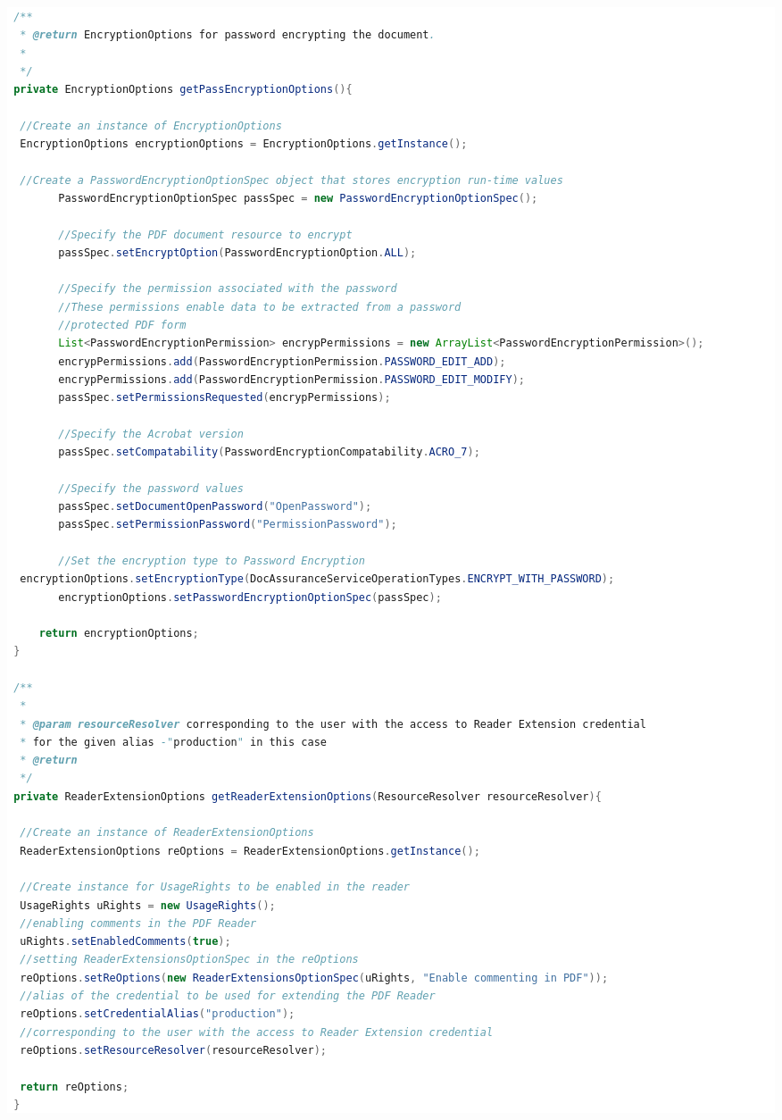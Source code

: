 ```java
 /**
  * @return EncryptionOptions for password encrypting the document.
  *
  */
 private EncryptionOptions getPassEncryptionOptions(){

  //Create an instance of EncryptionOptions
  EncryptionOptions encryptionOptions = EncryptionOptions.getInstance();

  //Create a PasswordEncryptionOptionSpec object that stores encryption run-time values
        PasswordEncryptionOptionSpec passSpec = new PasswordEncryptionOptionSpec();

        //Specify the PDF document resource to encrypt
        passSpec.setEncryptOption(PasswordEncryptionOption.ALL);

        //Specify the permission associated with the password
        //These permissions enable data to be extracted from a password
        //protected PDF form
        List<PasswordEncryptionPermission> encrypPermissions = new ArrayList<PasswordEncryptionPermission>();
        encrypPermissions.add(PasswordEncryptionPermission.PASSWORD_EDIT_ADD);
        encrypPermissions.add(PasswordEncryptionPermission.PASSWORD_EDIT_MODIFY);
        passSpec.setPermissionsRequested(encrypPermissions);

        //Specify the Acrobat version
        passSpec.setCompatability(PasswordEncryptionCompatability.ACRO_7);

        //Specify the password values
        passSpec.setDocumentOpenPassword("OpenPassword");
        passSpec.setPermissionPassword("PermissionPassword");

        //Set the encryption type to Password Encryption
  encryptionOptions.setEncryptionType(DocAssuranceServiceOperationTypes.ENCRYPT_WITH_PASSWORD);
        encryptionOptions.setPasswordEncryptionOptionSpec(passSpec);

     return encryptionOptions;
 }

 /**
  *
  * @param resourceResolver corresponding to the user with the access to Reader Extension credential
  * for the given alias -"production" in this case
  * @return
  */
 private ReaderExtensionOptions getReaderExtensionOptions(ResourceResolver resourceResolver){

  //Create an instance of ReaderExtensionOptions
  ReaderExtensionOptions reOptions = ReaderExtensionOptions.getInstance();

  //Create instance for UsageRights to be enabled in the reader
  UsageRights uRights = new UsageRights();
  //enabling comments in the PDF Reader
  uRights.setEnabledComments(true);
  //setting ReaderExtensionsOptionSpec in the reOptions
  reOptions.setReOptions(new ReaderExtensionsOptionSpec(uRights, "Enable commenting in PDF"));
  //alias of the credential to be used for extending the PDF Reader
  reOptions.setCredentialAlias("production");
  //corresponding to the user with the access to Reader Extension credential
  reOptions.setResourceResolver(resourceResolver);

  return reOptions;
 }
```